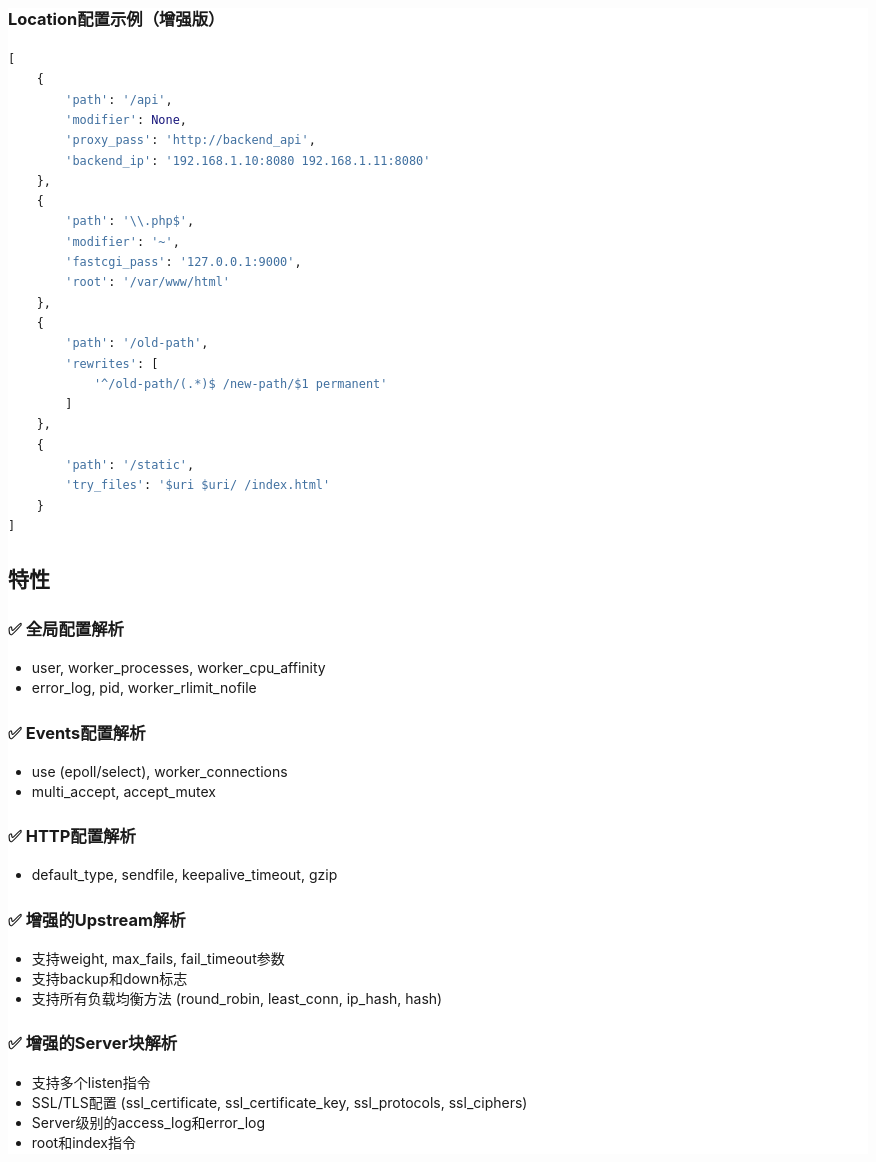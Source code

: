 ### Location配置示例（增强版）
```python
[
    {
        'path': '/api',
        'modifier': None,
        'proxy_pass': 'http://backend_api',
        'backend_ip': '192.168.1.10:8080 192.168.1.11:8080'
    },
    {
        'path': '\\.php$',
        'modifier': '~',
        'fastcgi_pass': '127.0.0.1:9000',
        'root': '/var/www/html'
    },
    {
        'path': '/old-path',
        'rewrites': [
            '^/old-path/(.*)$ /new-path/$1 permanent'
        ]
    },
    {
        'path': '/static',
        'try_files': '$uri $uri/ /index.html'
    }
]
```

## 特性

### ✅ 全局配置解析
- user, worker_processes, worker_cpu_affinity
- error_log, pid, worker_rlimit_nofile

### ✅ Events配置解析
- use (epoll/select), worker_connections
- multi_accept, accept_mutex

### ✅ HTTP配置解析
- default_type, sendfile, keepalive_timeout, gzip

### ✅ 增强的Upstream解析
- 支持weight, max_fails, fail_timeout参数
- 支持backup和down标志
- 支持所有负载均衡方法 (round_robin, least_conn, ip_hash, hash)

### ✅ 增强的Server块解析
- 支持多个listen指令
- SSL/TLS配置 (ssl_certificate, ssl_certificate_key, ssl_protocols, ssl_ciphers)
- Server级别的access_log和error_log
- root和index指令
